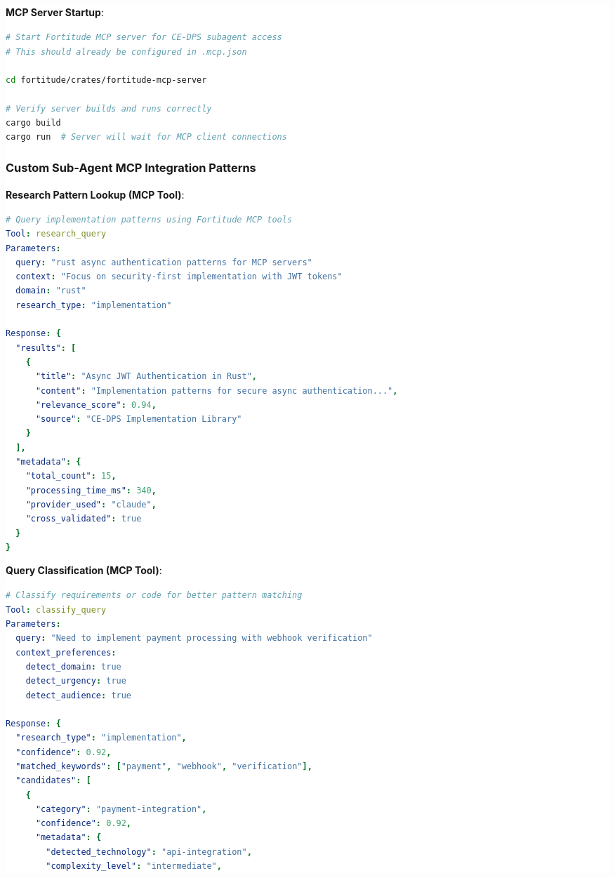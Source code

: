 
**MCP Server Startup**:
```bash
# Start Fortitude MCP server for CE-DPS subagent access
# This should already be configured in .mcp.json

cd fortitude/crates/fortitude-mcp-server

# Verify server builds and runs correctly
cargo build
cargo run  # Server will wait for MCP client connections
```

### <mcp-integration-patterns>Custom Sub-Agent MCP Integration Patterns</mcp-integration-patterns>

**Research Pattern Lookup (MCP Tool)**:
```yaml
# Query implementation patterns using Fortitude MCP tools
Tool: research_query
Parameters:
  query: "rust async authentication patterns for MCP servers"
  context: "Focus on security-first implementation with JWT tokens"
  domain: "rust"
  research_type: "implementation"

Response: {
  "results": [
    {
      "title": "Async JWT Authentication in Rust",
      "content": "Implementation patterns for secure async authentication...",
      "relevance_score": 0.94,
      "source": "CE-DPS Implementation Library"
    }
  ],
  "metadata": {
    "total_count": 15,
    "processing_time_ms": 340,
    "provider_used": "claude",
    "cross_validated": true
  }
}
```

**Query Classification (MCP Tool)**:
```yaml
# Classify requirements or code for better pattern matching
Tool: classify_query
Parameters:
  query: "Need to implement payment processing with webhook verification"
  context_preferences:
    detect_domain: true
    detect_urgency: true
    detect_audience: true

Response: {
  "research_type": "implementation",
  "confidence": 0.92,
  "matched_keywords": ["payment", "webhook", "verification"],
  "candidates": [
    {
      "category": "payment-integration",
      "confidence": 0.92,
      "metadata": {
        "detected_technology": "api-integration",
        "complexity_level": "intermediate", 
```